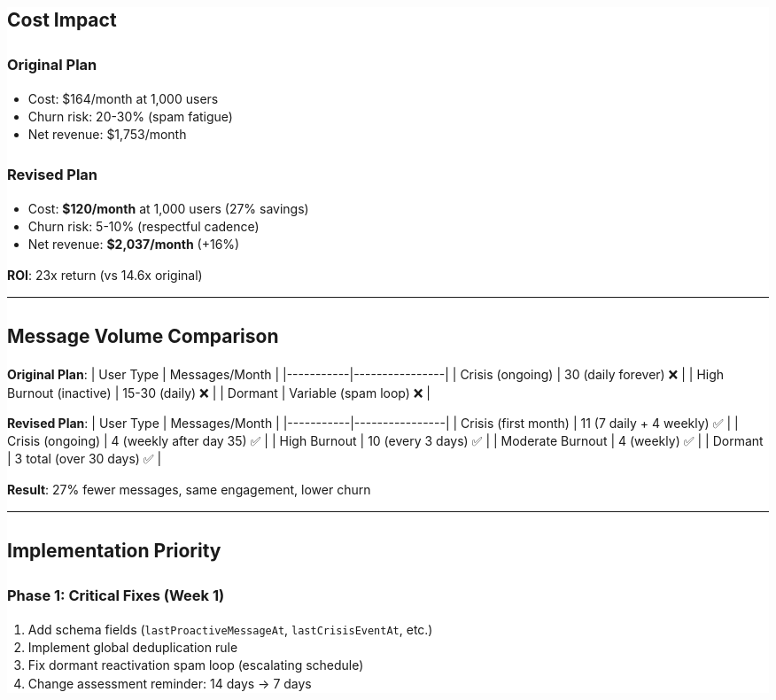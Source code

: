
## Cost Impact

### Original Plan
- Cost: $164/month at 1,000 users
- Churn risk: 20-30% (spam fatigue)
- Net revenue: $1,753/month

### Revised Plan
- Cost: **$120/month** at 1,000 users (27% savings)
- Churn risk: 5-10% (respectful cadence)
- Net revenue: **$2,037/month** (+16%)

**ROI**: 23x return (vs 14.6x original)

---

## Message Volume Comparison

**Original Plan**:
| User Type | Messages/Month |
|-----------|----------------|
| Crisis (ongoing) | 30 (daily forever) ❌ |
| High Burnout (inactive) | 15-30 (daily) ❌ |
| Dormant | Variable (spam loop) ❌ |

**Revised Plan**:
| User Type | Messages/Month |
|-----------|----------------|
| Crisis (first month) | 11 (7 daily + 4 weekly) ✅ |
| Crisis (ongoing) | 4 (weekly after day 35) ✅ |
| High Burnout | 10 (every 3 days) ✅ |
| Moderate Burnout | 4 (weekly) ✅ |
| Dormant | 3 total (over 30 days) ✅ |

**Result**: 27% fewer messages, same engagement, lower churn

---

## Implementation Priority

### Phase 1: Critical Fixes (Week 1)
1. Add schema fields (`lastProactiveMessageAt`, `lastCrisisEventAt`, etc.)
2. Implement global deduplication rule
3. Fix dormant reactivation spam loop (escalating schedule)
4. Change assessment reminder: 14 days → 7 days
